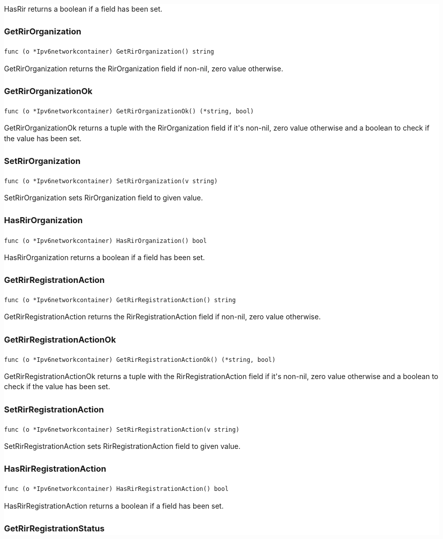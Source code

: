 HasRir returns a boolean if a field has been set.

### GetRirOrganization

`func (o *Ipv6networkcontainer) GetRirOrganization() string`

GetRirOrganization returns the RirOrganization field if non-nil, zero value otherwise.

### GetRirOrganizationOk

`func (o *Ipv6networkcontainer) GetRirOrganizationOk() (*string, bool)`

GetRirOrganizationOk returns a tuple with the RirOrganization field if it's non-nil, zero value otherwise
and a boolean to check if the value has been set.

### SetRirOrganization

`func (o *Ipv6networkcontainer) SetRirOrganization(v string)`

SetRirOrganization sets RirOrganization field to given value.

### HasRirOrganization

`func (o *Ipv6networkcontainer) HasRirOrganization() bool`

HasRirOrganization returns a boolean if a field has been set.

### GetRirRegistrationAction

`func (o *Ipv6networkcontainer) GetRirRegistrationAction() string`

GetRirRegistrationAction returns the RirRegistrationAction field if non-nil, zero value otherwise.

### GetRirRegistrationActionOk

`func (o *Ipv6networkcontainer) GetRirRegistrationActionOk() (*string, bool)`

GetRirRegistrationActionOk returns a tuple with the RirRegistrationAction field if it's non-nil, zero value otherwise
and a boolean to check if the value has been set.

### SetRirRegistrationAction

`func (o *Ipv6networkcontainer) SetRirRegistrationAction(v string)`

SetRirRegistrationAction sets RirRegistrationAction field to given value.

### HasRirRegistrationAction

`func (o *Ipv6networkcontainer) HasRirRegistrationAction() bool`

HasRirRegistrationAction returns a boolean if a field has been set.

### GetRirRegistrationStatus
